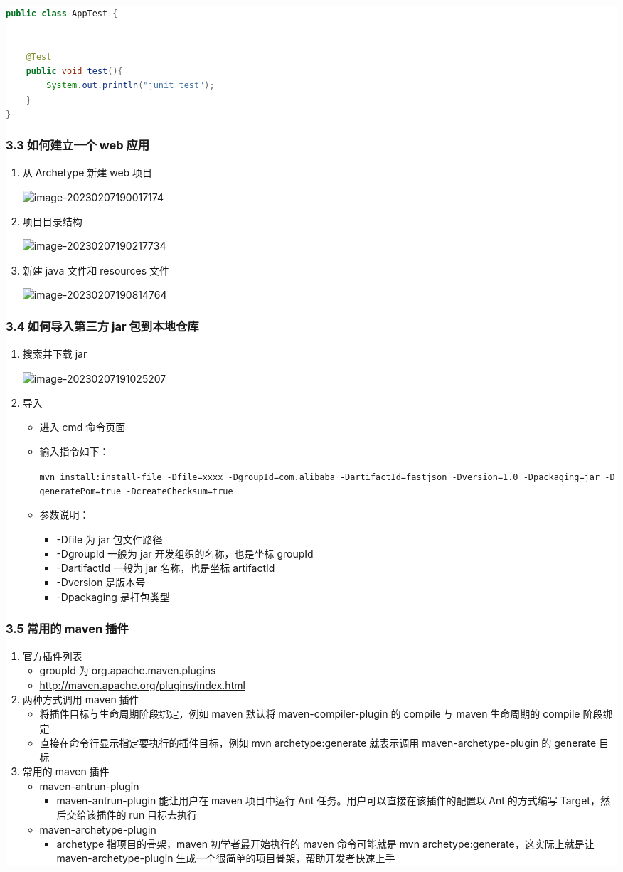    ```java
   public class AppTest {
   
   
       @Test
       public void test(){
           System.out.println("junit test");
       }
   }
   ```

### 3.3 如何建立一个 web 应用

1. 从 Archetype 新建 web 项目

   ![image-20230207190017174](C:/Users/zhulu/AppData/Roaming/Typora/typora-user-images/image-20230207190017174.png)

2. 项目目录结构

   ![image-20230207190217734](C:/Users/zhulu/AppData/Roaming/Typora/typora-user-images/image-20230207190217734.png)

3. 新建 java 文件和 resources 文件

   ![image-20230207190814764](C:/Users/zhulu/AppData/Roaming/Typora/typora-user-images/image-20230207190814764.png)

   

### 3.4 如何导入第三方 jar 包到本地仓库

1. 搜索并下载 jar

   ![image-20230207191025207](C:/Users/zhulu/AppData/Roaming/Typora/typora-user-images/image-20230207191025207.png)

2. 导入

   * 进入 cmd 命令页面

   * 输入指令如下：

     ```shell
     mvn install:install-file -Dfile=xxxx -DgroupId=com.alibaba -DartifactId=fastjson -Dversion=1.0 -Dpackaging=jar -DgeneratePom=true -DcreateChecksum=true
     ```

   * 参数说明：

     * -Dfile 为 jar 包文件路径
     * -DgroupId 一般为 jar 开发组织的名称，也是坐标 groupId
     * -DartifactId 一般为 jar 名称，也是坐标 artifactId
     * -Dversion 是版本号
     * -Dpackaging 是打包类型

### 3.5 常用的 maven 插件

1. 官方插件列表
   * groupId 为 org.apache.maven.plugins
   * http://maven.apache.org/plugins/index.html
2. 两种方式调用 maven 插件
   * 将插件目标与生命周期阶段绑定，例如 maven 默认将 maven-compiler-plugin 的 compile 与 maven 生命周期的 compile 阶段绑定
   * 直接在命令行显示指定要执行的插件目标，例如 mvn archetype:generate 就表示调用 maven-archetype-plugin 的 generate 目标
3. 常用的 maven 插件
   * maven-antrun-plugin
     * maven-antrun-plugin 能让用户在 maven 项目中运行 Ant 任务。用户可以直接在该插件的配置以 Ant 的方式编写 Target，然后交给该插件的 run 目标去执行
   * maven-archetype-plugin
     * archetype 指项目的骨架，maven 初学者最开始执行的 maven 命令可能就是 mvn archetype:generate，这实际上就是让 maven-archetype-plugin 生成一个很简单的项目骨架，帮助开发者快速上手
